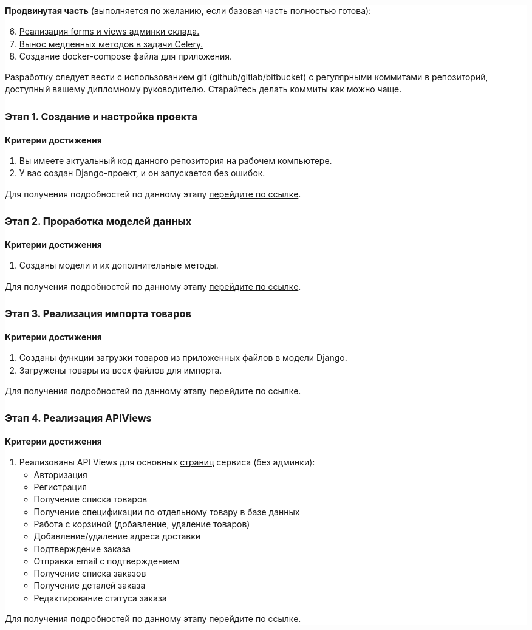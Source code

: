 **Продвинутая часть** (выполняется по желанию, если базовая часть полностью готова):

6. [Реализация forms и views админки склада.](diplom1/step-6-adv.md)
7. [Вынос медленных методов в задачи Celery.](diplom1/step-7-adv.md)
8. Создание docker-compose файла для приложения.


Разработку следует вести с использованием git (github/gitlab/bitbucket) с регулярными коммитами в репозиторий, доступный вашему дипломному руководителю. Старайтесь делать коммиты как можно чаще.

### Этап 1. Создание и настройка проекта

**Критерии достижения**

1. Вы имеете актуальный код данного репозитория на рабочем компьютере.
2. У вас создан Django-проект, и он запускается без ошибок.

Для получения подробностей по данному этапу
[перейдите по ссылке](diplom1/step-1.md).

### Этап 2. Проработка моделей данных

**Критерии достижения**

1. Созданы модели и их дополнительные методы.

Для получения подробностей по данному этапу
[перейдите по ссылке](diplom1/step-2.md).

### Этап 3. Реализация импорта товаров

**Критерии достижения**

1. Созданы функции загрузки товаров из приложенных файлов в модели Django.
2. Загружены товары из всех файлов для импорта.

Для получения подробностей по данному этапу
[перейдите по ссылке](diplom1/step-3.md).

### Этап 4. Реализация APIViews

**Критерии достижения**

1. Реализованы API Views для основных [страниц](diplom1/screens.md) сервиса (без админки):
   - Авторизация
   - Регистрация
   - Получение списка товаров
   - Получение спецификации по отдельному товару в базе данных
   - Работа с корзиной (добавление, удаление товаров)
   - Добавление/удаление адреса доставки
   - Подтверждение заказа
   - Отправка email c подтверждением
   - Получение  списка заказов
   - Получение деталей заказа
   - Редактирование статуса заказа

Для получения подробностей по данному этапу
[перейдите по ссылке](diplom1/step-4.md).
